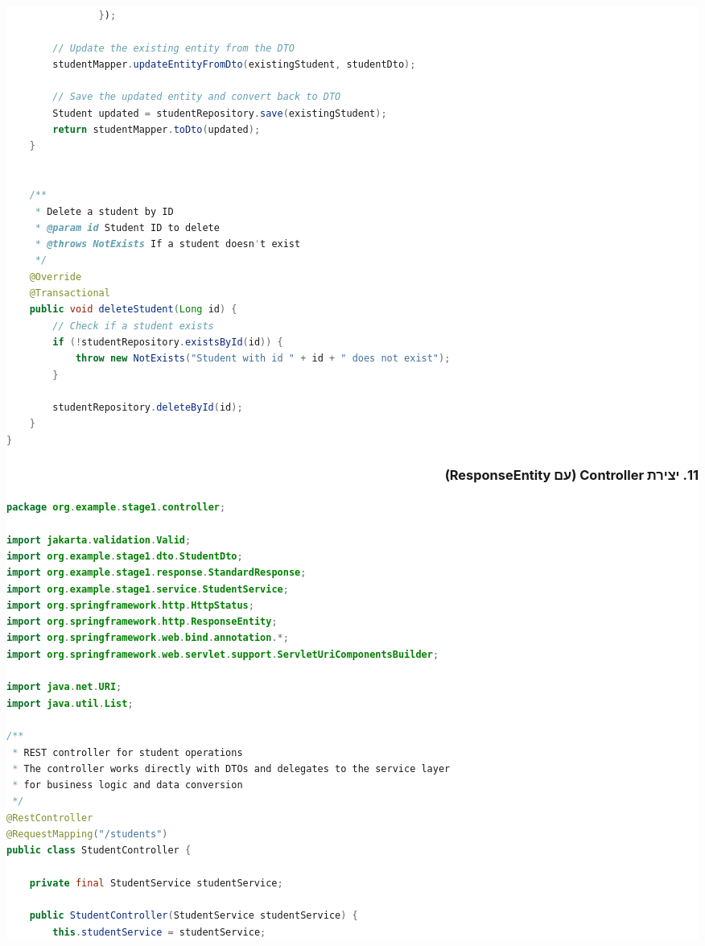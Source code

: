 ```java
                });

        // Update the existing entity from the DTO
        studentMapper.updateEntityFromDto(existingStudent, studentDto);

        // Save the updated entity and convert back to DTO
        Student updated = studentRepository.save(existingStudent);
        return studentMapper.toDto(updated);
    }


    /**
     * Delete a student by ID
     * @param id Student ID to delete
     * @throws NotExists If a student doesn't exist
     */
    @Override
    @Transactional
    public void deleteStudent(Long id) {
        // Check if a student exists
        if (!studentRepository.existsById(id)) {
            throw new NotExists("Student with id " + id + " does not exist");
        }

        studentRepository.deleteById(id);
    }
}
```

<div dir="rtl">

### 11. יצירת Controller (עם ResponseEntity<StandardResponse>)

</div>

```java
package org.example.stage1.controller;

import jakarta.validation.Valid;
import org.example.stage1.dto.StudentDto;
import org.example.stage1.response.StandardResponse;
import org.example.stage1.service.StudentService;
import org.springframework.http.HttpStatus;
import org.springframework.http.ResponseEntity;
import org.springframework.web.bind.annotation.*;
import org.springframework.web.servlet.support.ServletUriComponentsBuilder;

import java.net.URI;
import java.util.List;

/**
 * REST controller for student operations
 * The controller works directly with DTOs and delegates to the service layer
 * for business logic and data conversion
 */
@RestController
@RequestMapping("/students")
public class StudentController {

    private final StudentService studentService;

    public StudentController(StudentService studentService) {
        this.studentService = studentService;
```